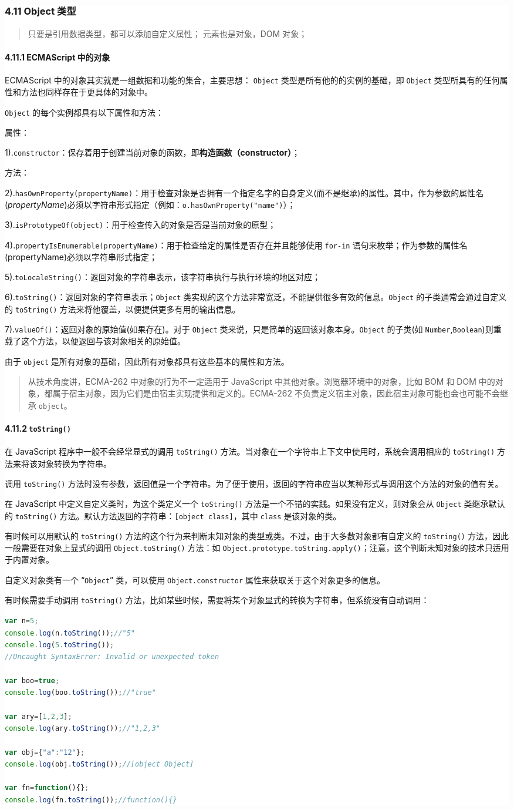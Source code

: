 ### 4.11 Object 类型

> 只要是引用数据类型，都可以添加自定义属性；
> 元素也是对象，DOM 对象；

#### 4.11.1 ECMAScript 中的对象

ECMAScript 中的对象其实就是一组数据和功能的集合，主要思想： `Object` 类型是所有他的的实例的基础，即 `Object` 类型所具有的任何属性和方法也同样存在于更具体的对象中。

`Object` 的每个实例都具有以下属性和方法：

属性：

1).`constructor`：保存着用于创建当前对象的函数，即**构造函数（constructor）**；

方法：

2).`hasOwnProperty(propertyName)`：用于检查对象是否拥有一个指定名字的自身定义(而不是继承)的属性。其中，作为参数的属性名(_propertyName_)必须以字符串形式指定（例如：`o.hasOwnProperty("name")`）；

3).`isPrototypeOf(object)`：用于检查传入的对象是否是当前对象的原型；

4).`propertyIsEnumerable(propertyName)`：用于检查给定的属性是否存在并且能够使用 `for-in` 语句来枚举；作为参数的属性名(propertyName)必须以字符串形式指定；

5).`toLocaleString()`：返回对象的字符串表示，该字符串执行与执行环境的地区对应；

6).`toString()`：返回对象的字符串表示；`Object` 类实现的这个方法非常宽泛，不能提供很多有效的信息。`Object` 的子类通常会通过自定义的 `toString()` 方法来将他覆盖，以便提供更多有用的输出信息。

7).`valueOf()`：返回对象的原始值(如果存在)。对于 `Object` 类来说，只是简单的返回该对象本身。`Object` 的子类(如 `Number`,`Boolean`)则重载了这个方法，以便返回与该对象相关的原始值。

由于 `object` 是所有对象的基础，因此所有对象都具有这些基本的属性和方法。

> 从技术角度讲，ECMA-262 中对象的行为不一定适用于 JavaScript 中其他对象。浏览器环境中的对象，比如 BOM 和 DOM 中的对象，都属于宿主对象，因为它们是由宿主实现提供和定义的。ECMA-262 不负责定义宿主对象，因此宿主对象可能也会也可能不会继承 `object`。

#### 4.11.2 `toString()`

在 JavaScript 程序中一般不会经常显式的调用 `toString()` 方法。当对象在一个字符串上下文中使用时，系统会调用相应的 `toString()` 方法来将该对象转换为字符串。

调用 `toString()` 方法时没有参数，返回值是一个字符串。为了便于使用，返回的字符串应当以某种形式与调用这个方法的对象的值有关。

在 JavaScript 中定义自定义类时，为这个类定义一个 `toString()` 方法是一个不错的实践。如果没有定义，则对象会从 `Object` 类继承默认的 `toString()` 方法。默认方法返回的字符串：`[object class]`，其中 `class` 是该对象的类。

有时候可以用默认的 `toString()` 方法的这个行为来判断未知对象的类型或类。不过，由于大多数对象都有自定义的 `toString()` 方法，因此一般需要在对象上显式的调用 `Object.toString()` 方法：如 `Object.prototype.toString.apply()`；注意，这个判断未知对象的技术只适用于内置对象。

自定义对象类有一个 “`Object`” 类，可以使用 `Object.constructor` 属性来获取关于这个对象更多的信息。

有时候需要手动调用 `toString()` 方法，比如某些时候，需要将某个对象显式的转换为字符串，但系统没有自动调用：

```javascript
var n=5;
console.log(n.toString());//"5"
console.log(5.toString());
//Uncaught SyntaxError: Invalid or unexpected token

var boo=true;
console.log(boo.toString());//"true"

var ary=[1,2,3];
console.log(ary.toString());//"1,2,3"

var obj={"a":"12"};
console.log(obj.toString());//[object Object]

var fn=function(){};
console.log(fn.toString());//function(){}
```
